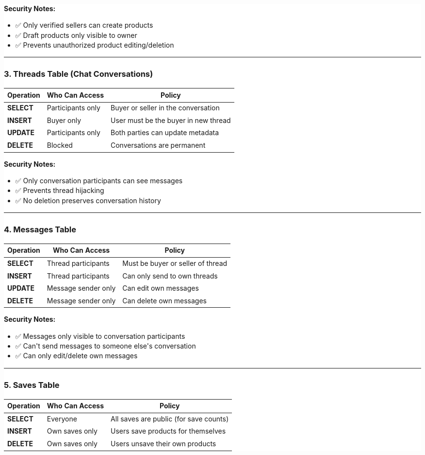 **Security Notes:**

- ✅ Only verified sellers can create products
- ✅ Draft products only visible to owner
- ✅ Prevents unauthorized product editing/deletion

---

### 3. **Threads Table** (Chat Conversations)

| Operation  | Who Can Access    | Policy                               |
| ---------- | ----------------- | ------------------------------------ |
| **SELECT** | Participants only | Buyer or seller in the conversation  |
| **INSERT** | Buyer only        | User must be the buyer in new thread |
| **UPDATE** | Participants only | Both parties can update metadata     |
| **DELETE** | Blocked           | Conversations are permanent          |

**Security Notes:**

- ✅ Only conversation participants can see messages
- ✅ Prevents thread hijacking
- ✅ No deletion preserves conversation history

---

### 4. **Messages Table**

| Operation  | Who Can Access      | Policy                            |
| ---------- | ------------------- | --------------------------------- |
| **SELECT** | Thread participants | Must be buyer or seller of thread |
| **INSERT** | Thread participants | Can only send to own threads      |
| **UPDATE** | Message sender only | Can edit own messages             |
| **DELETE** | Message sender only | Can delete own messages           |

**Security Notes:**

- ✅ Messages only visible to conversation participants
- ✅ Can't send messages to someone else's conversation
- ✅ Can only edit/delete own messages

---

### 5. **Saves Table**

| Operation  | Who Can Access | Policy                                 |
| ---------- | -------------- | -------------------------------------- |
| **SELECT** | Everyone       | All saves are public (for save counts) |
| **INSERT** | Own saves only | Users save products for themselves     |
| **DELETE** | Own saves only | Users unsave their own products        |

